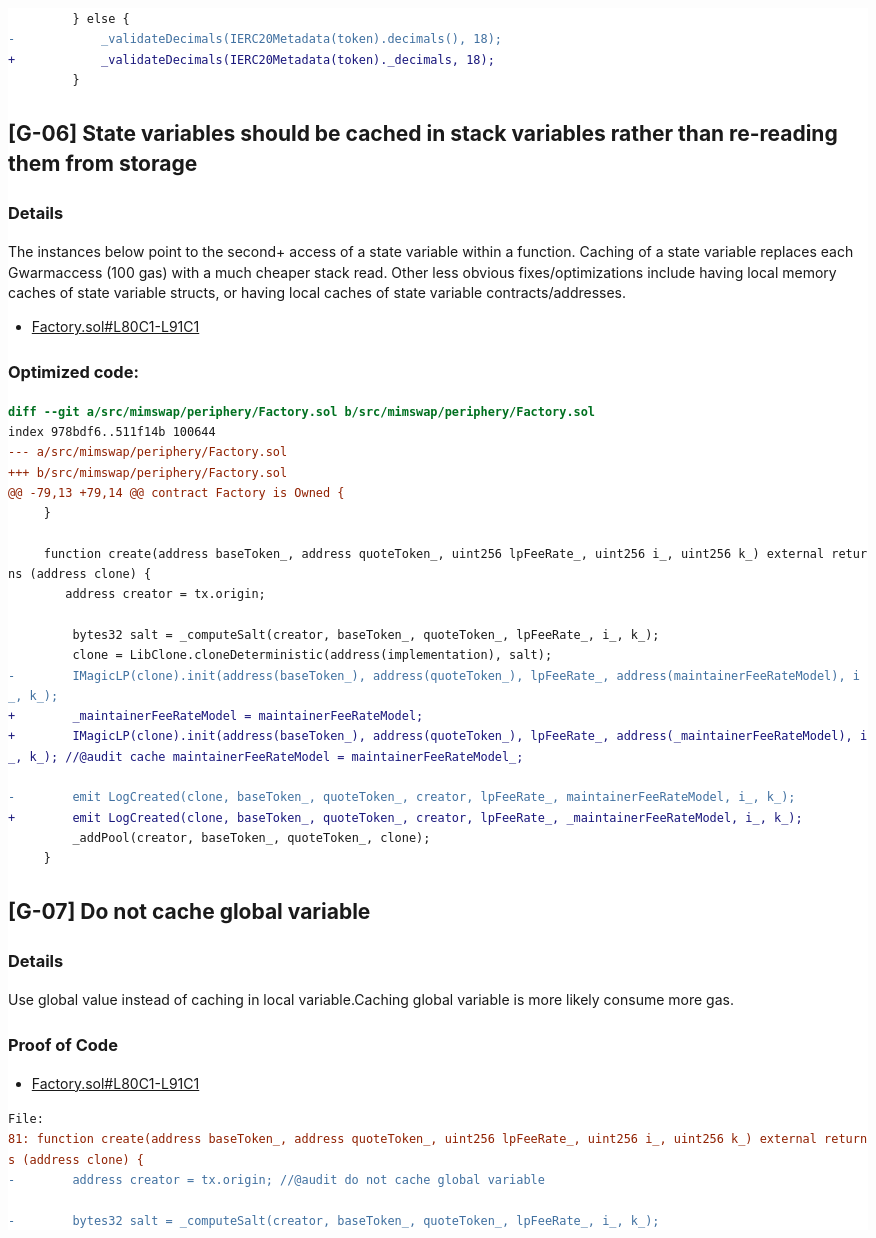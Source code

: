 ```diff
         } else {
-            _validateDecimals(IERC20Metadata(token).decimals(), 18);
+            _validateDecimals(IERC20Metadata(token)._decimals, 18);
         }
```
## [G-06] State variables should be cached in stack variables rather than re-reading them from storage

### Details
The instances below point to the second+ access of a state variable within a function. Caching of a state variable replaces each Gwarmaccess (100 gas) with a much cheaper stack read. Other less obvious fixes/optimizations include having local memory caches of state variable structs, or having local caches of state variable contracts/addresses.
- [Factory.sol#L80C1-L91C1](https://github.com/code-423n4/2024-03-abracadabra-money/blob/main/src/mimswap/periphery/Factory.sol#L80C1-L91C1)
### Optimized code:

```diff
diff --git a/src/mimswap/periphery/Factory.sol b/src/mimswap/periphery/Factory.sol
index 978bdf6..511f14b 100644
--- a/src/mimswap/periphery/Factory.sol
+++ b/src/mimswap/periphery/Factory.sol
@@ -79,13 +79,14 @@ contract Factory is Owned {
     }
 
     function create(address baseToken_, address quoteToken_, uint256 lpFeeRate_, uint256 i_, uint256 k_) external returns (address clone) {
        address creator = tx.origin;
 
         bytes32 salt = _computeSalt(creator, baseToken_, quoteToken_, lpFeeRate_, i_, k_);
         clone = LibClone.cloneDeterministic(address(implementation), salt);
-        IMagicLP(clone).init(address(baseToken_), address(quoteToken_), lpFeeRate_, address(maintainerFeeRateModel), i_, k_);
+        _maintainerFeeRateModel = maintainerFeeRateModel;
+        IMagicLP(clone).init(address(baseToken_), address(quoteToken_), lpFeeRate_, address(_maintainerFeeRateModel), i_, k_); //@audit cache maintainerFeeRateModel = maintainerFeeRateModel_;
 
-        emit LogCreated(clone, baseToken_, quoteToken_, creator, lpFeeRate_, maintainerFeeRateModel, i_, k_);
+        emit LogCreated(clone, baseToken_, quoteToken_, creator, lpFeeRate_, _maintainerFeeRateModel, i_, k_);
         _addPool(creator, baseToken_, quoteToken_, clone);
     }
```

## [G-07] Do not cache global variable

### Details
Use global value instead of caching in local variable.Caching global variable is more likely consume more gas.
### Proof of Code
- [Factory.sol#L80C1-L91C1](https://github.com/code-423n4/2024-03-abracadabra-money/blob/main/src/mimswap/periphery/Factory.sol#L80C1-L91C1)
```diff
File:
81: function create(address baseToken_, address quoteToken_, uint256 lpFeeRate_, uint256 i_, uint256 k_) external returns (address clone) {
-        address creator = tx.origin; //@audit do not cache global variable

-        bytes32 salt = _computeSalt(creator, baseToken_, quoteToken_, lpFeeRate_, i_, k_);
```
